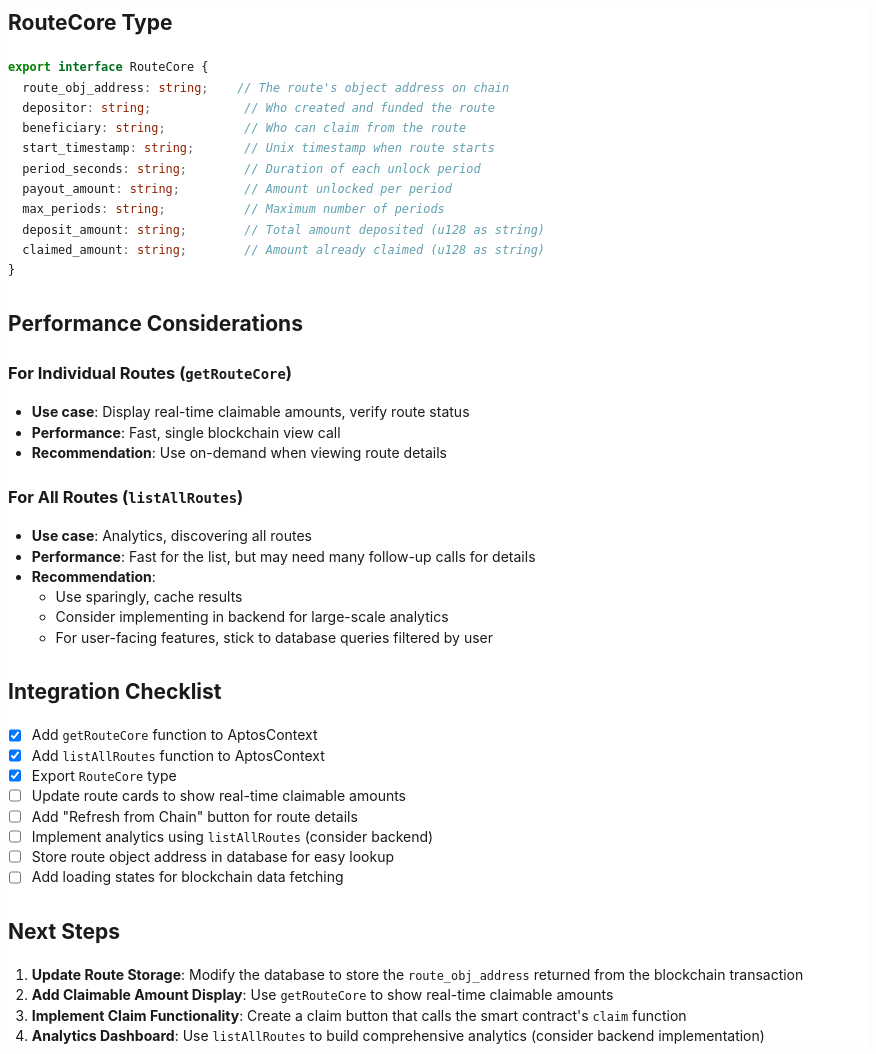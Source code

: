 ## RouteCore Type

```typescript
export interface RouteCore {
  route_obj_address: string;    // The route's object address on chain
  depositor: string;             // Who created and funded the route
  beneficiary: string;           // Who can claim from the route
  start_timestamp: string;       // Unix timestamp when route starts
  period_seconds: string;        // Duration of each unlock period
  payout_amount: string;         // Amount unlocked per period
  max_periods: string;           // Maximum number of periods
  deposit_amount: string;        // Total amount deposited (u128 as string)
  claimed_amount: string;        // Amount already claimed (u128 as string)
}
```

## Performance Considerations

### For Individual Routes (`getRouteCore`)
- **Use case**: Display real-time claimable amounts, verify route status
- **Performance**: Fast, single blockchain view call
- **Recommendation**: Use on-demand when viewing route details

### For All Routes (`listAllRoutes`)
- **Use case**: Analytics, discovering all routes
- **Performance**: Fast for the list, but may need many follow-up calls for details
- **Recommendation**: 
  - Use sparingly, cache results
  - Consider implementing in backend for large-scale analytics
  - For user-facing features, stick to database queries filtered by user

## Integration Checklist

- [x] Add `getRouteCore` function to AptosContext
- [x] Add `listAllRoutes` function to AptosContext
- [x] Export `RouteCore` type
- [ ] Update route cards to show real-time claimable amounts
- [ ] Add "Refresh from Chain" button for route details
- [ ] Implement analytics using `listAllRoutes` (consider backend)
- [ ] Store route object address in database for easy lookup
- [ ] Add loading states for blockchain data fetching

## Next Steps

1. **Update Route Storage**: Modify the database to store the `route_obj_address` returned from the blockchain transaction
2. **Add Claimable Amount Display**: Use `getRouteCore` to show real-time claimable amounts
3. **Implement Claim Functionality**: Create a claim button that calls the smart contract's `claim` function
4. **Analytics Dashboard**: Use `listAllRoutes` to build comprehensive analytics (consider backend implementation)

